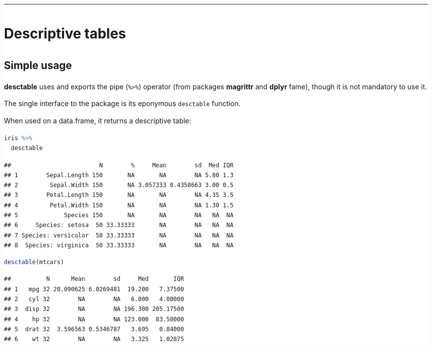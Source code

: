 ------------------------------------------------------------------------

Descriptive tables
==================

Simple usage
------------

**desctable** uses and exports the pipe (`%>%`) operator (from packages **magrittr** and **dplyr** fame), though it is not mandatory to use it.

The single interface to the package is its eponymous `desctable` function.

When used on a data.frame, it returns a descriptive table:

``` r
iris %>%
  desctable
```

    ##                         N        %     Mean        sd  Med IQR
    ## 1        Sepal.Length 150       NA       NA        NA 5.80 1.3
    ## 2         Sepal.Width 150       NA 3.057333 0.4358663 3.00 0.5
    ## 3        Petal.Length 150       NA       NA        NA 4.35 3.5
    ## 4         Petal.Width 150       NA       NA        NA 1.30 1.5
    ## 5             Species 150       NA       NA        NA   NA  NA
    ## 6     Species: setosa  50 33.33333       NA        NA   NA  NA
    ## 7 Species: versicolor  50 33.33333       NA        NA   NA  NA
    ## 8  Species: virginica  50 33.33333       NA        NA   NA  NA

``` r
desctable(mtcars)
```

    ##          N      Mean        sd     Med       IQR
    ## 1   mpg 32 20.090625 6.0269481  19.200   7.37500
    ## 2   cyl 32        NA        NA   6.000   4.00000
    ## 3  disp 32        NA        NA 196.300 205.17500
    ## 4    hp 32        NA        NA 123.000  83.50000
    ## 5  drat 32  3.596563 0.5346787   3.695   0.84000
    ## 6    wt 32        NA        NA   3.325   1.02875